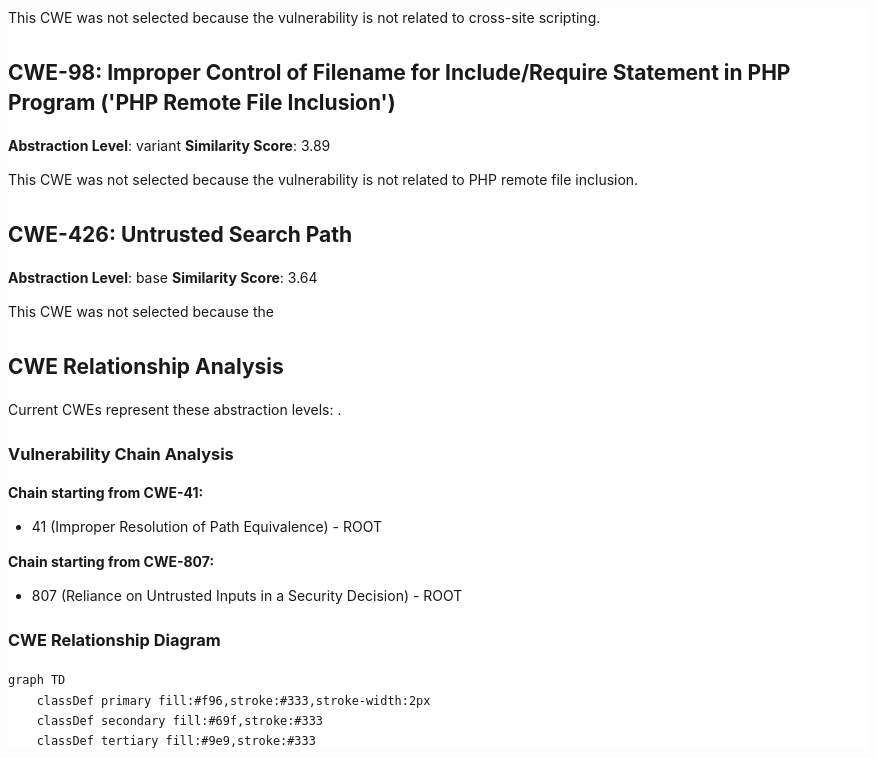 This CWE was not selected because the vulnerability is not related to cross-site scripting.

## CWE-98: Improper Control of Filename for Include/Require Statement in PHP Program ('PHP Remote File Inclusion')
**Abstraction Level**: variant
**Similarity Score**: 3.89

This CWE was not selected because the vulnerability is not related to PHP remote file inclusion.

## CWE-426: Untrusted Search Path
**Abstraction Level**: base
**Similarity Score**: 3.64

This CWE was not selected because the


## CWE Relationship Analysis

Current CWEs represent these abstraction levels: .


### Vulnerability Chain Analysis

**Chain starting from CWE-41:**
- 41 (Improper Resolution of Path Equivalence) - ROOT


**Chain starting from CWE-807:**
- 807 (Reliance on Untrusted Inputs in a Security Decision) - ROOT



### CWE Relationship Diagram

```mermaid
graph TD
    classDef primary fill:#f96,stroke:#333,stroke-width:2px
    classDef secondary fill:#69f,stroke:#333
    classDef tertiary fill:#9e9,stroke:#333
```